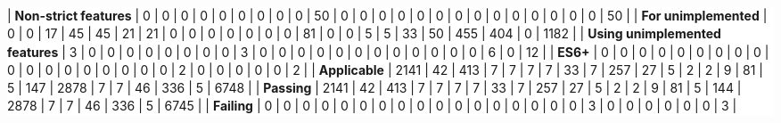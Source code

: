 |     **Non-strict features**      |   0   |    0    |   0   |     0     |         0          |     0     |         0          |   0   |   0   |    50    |   0    |    0     |    0     |   0   |   0   |   0   |   0   |   0    |   0    |     0      |    0     |   0    |   0    |     0     |  50   |
|      **For unimplemented**       |   0   |    0    |  17   |    45     |         45         |    21     |         21         |   0   |   0   |    0     |   0    |    0     |    0     |   0   |  81   |   0   |   0   |   5    |   5    |     33     |    50    |  455   |  404   |     0     | 1182  |
| **Using unimplemented features** |   3   |    0    |   0   |     0     |         0          |     0     |         0          |   0   |   0   |    3     |   0    |    0     |    0     |   0   |   0   |   0   |   0   |   0    |   0    |     0      |    0     |   0    |   6    |     0     |  12   |
|             **ES6+**             |   0   |    0    |   0   |     0     |         0          |     0     |         0          |   0   |   0   |    0     |   0    |    0     |    0     |   0   |   0   |   0   |   0   |   0    |   2    |     0      |    0     |   0    |   0    |     0     |   2   |
|          **Applicable**          | 2141  |   42    |  413  |     7     |         7          |     7     |         7          |  33   |   7   |   257    |   27   |    5     |    2     |   2   |   9   |  81   |   5   |  147   |  2878  |     7      |    7     |   46   |  336   |     5     | 6748  |
|           **Passing**            | 2141  |   42    |  413  |     7     |         7          |     7     |         7          |  33   |   7   |   257    |   27   |    5     |    2     |   2   |   9   |  81   |   5   |  144   |  2878  |     7      |    7     |   46   |  336   |     5     | 6745  |
|           **Failing**            |   0   |    0    |   0   |     0     |         0          |     0     |         0          |   0   |   0   |    0     |   0    |    0     |    0     |   0   |   0   |   0   |   0   |   3    |   0    |     0      |    0     |   0    |   0    |     0     |   3   |
